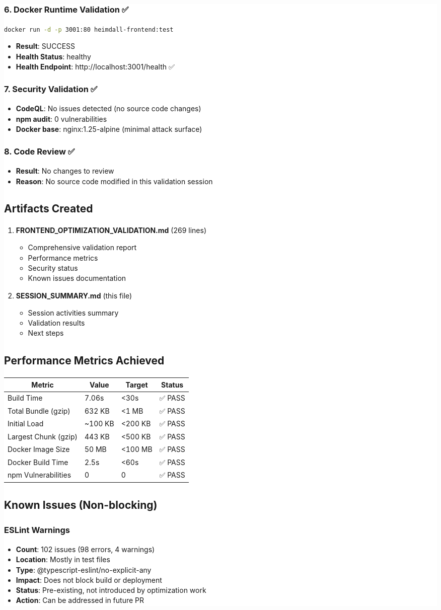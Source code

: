 ### 6. Docker Runtime Validation ✅
```bash
docker run -d -p 3001:80 heimdall-frontend:test
```
- **Result**: SUCCESS
- **Health Status**: healthy
- **Health Endpoint**: http://localhost:3001/health ✅

### 7. Security Validation ✅
- **CodeQL**: No issues detected (no source code changes)
- **npm audit**: 0 vulnerabilities
- **Docker base**: nginx:1.25-alpine (minimal attack surface)

### 8. Code Review ✅
- **Result**: No changes to review
- **Reason**: No source code modified in this validation session

## Artifacts Created

1. **FRONTEND_OPTIMIZATION_VALIDATION.md** (269 lines)
   - Comprehensive validation report
   - Performance metrics
   - Security status
   - Known issues documentation

2. **SESSION_SUMMARY.md** (this file)
   - Session activities summary
   - Validation results
   - Next steps

## Performance Metrics Achieved

| Metric | Value | Target | Status |
|--------|-------|--------|--------|
| Build Time | 7.06s | <30s | ✅ PASS |
| Total Bundle (gzip) | 632 KB | <1 MB | ✅ PASS |
| Initial Load | ~100 KB | <200 KB | ✅ PASS |
| Largest Chunk (gzip) | 443 KB | <500 KB | ✅ PASS |
| Docker Image Size | 50 MB | <100 MB | ✅ PASS |
| Docker Build Time | 2.5s | <60s | ✅ PASS |
| npm Vulnerabilities | 0 | 0 | ✅ PASS |

## Known Issues (Non-blocking)

### ESLint Warnings
- **Count**: 102 issues (98 errors, 4 warnings)
- **Location**: Mostly in test files
- **Type**: @typescript-eslint/no-explicit-any
- **Impact**: Does not block build or deployment
- **Status**: Pre-existing, not introduced by optimization work
- **Action**: Can be addressed in future PR
